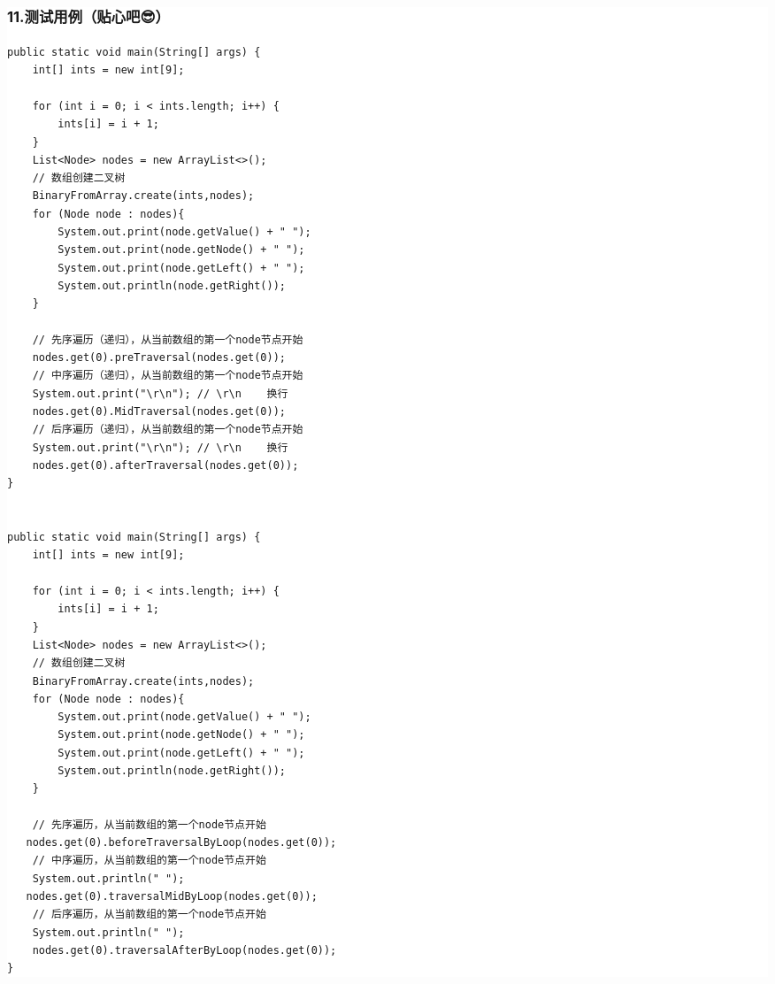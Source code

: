 
### 11.测试用例（贴心吧😎）

    public static void main(String[] args) {
        int[] ints = new int[9];
    
        for (int i = 0; i < ints.length; i++) {
            ints[i] = i + 1;
        }
        List<Node> nodes = new ArrayList<>();
        // 数组创建二叉树
        BinaryFromArray.create(ints,nodes);
        for (Node node : nodes){
            System.out.print(node.getValue() + " ");
            System.out.print(node.getNode() + " ");
            System.out.print(node.getLeft() + " ");
            System.out.println(node.getRight());
        }
    
        // 先序遍历（递归），从当前数组的第一个node节点开始
        nodes.get(0).preTraversal(nodes.get(0));
        // 中序遍历（递归），从当前数组的第一个node节点开始
        System.out.print("\r\n"); // \r\n    换行
        nodes.get(0).MidTraversal(nodes.get(0));
        // 后序遍历（递归），从当前数组的第一个node节点开始
        System.out.print("\r\n"); // \r\n    换行
        nodes.get(0).afterTraversal(nodes.get(0));
    }
    

    public static void main(String[] args) {
        int[] ints = new int[9];
    
        for (int i = 0; i < ints.length; i++) {
            ints[i] = i + 1;
        }
        List<Node> nodes = new ArrayList<>();
        // 数组创建二叉树
        BinaryFromArray.create(ints,nodes);
        for (Node node : nodes){
            System.out.print(node.getValue() + " ");
            System.out.print(node.getNode() + " ");
            System.out.print(node.getLeft() + " ");
            System.out.println(node.getRight());
        }
    
        // 先序遍历，从当前数组的第一个node节点开始
       nodes.get(0).beforeTraversalByLoop(nodes.get(0));
        // 中序遍历，从当前数组的第一个node节点开始
        System.out.println(" ");
       nodes.get(0).traversalMidByLoop(nodes.get(0));
        // 后序遍历，从当前数组的第一个node节点开始
        System.out.println(" ");
        nodes.get(0).traversalAfterByLoop(nodes.get(0));
    }
    
